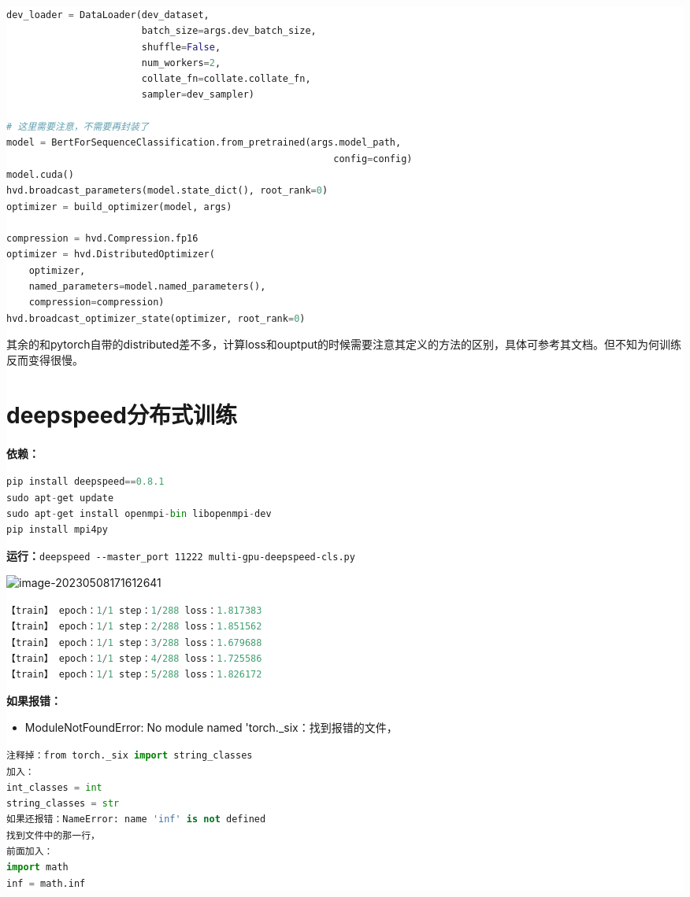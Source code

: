 ```python
dev_loader = DataLoader(dev_dataset,
                        batch_size=args.dev_batch_size,
                        shuffle=False,
                        num_workers=2,
                        collate_fn=collate.collate_fn,
                        sampler=dev_sampler)

# 这里需要注意，不需要再封装了
model = BertForSequenceClassification.from_pretrained(args.model_path,
                                                          config=config)
model.cuda()
hvd.broadcast_parameters(model.state_dict(), root_rank=0)
optimizer = build_optimizer(model, args)

compression = hvd.Compression.fp16
optimizer = hvd.DistributedOptimizer(
    optimizer,
    named_parameters=model.named_parameters(),
    compression=compression)
hvd.broadcast_optimizer_state(optimizer, root_rank=0)
```

其余的和pytorch自带的distributed差不多，计算loss和ouptput的时候需要注意其定义的方法的区别，具体可参考其文档。但不知为何训练反而变得很慢。

# deepspeed分布式训练

**依赖：**

```python
pip install deepspeed==0.8.1
sudo apt-get update
sudo apt-get install openmpi-bin libopenmpi-dev
pip install mpi4py
```

**运行：**```deepspeed --master_port 11222 multi-gpu-deepspeed-cls.py```

![image-20230508171612641](README.assets/image-20230508171612641.png)

```python
【train】 epoch：1/1 step：1/288 loss：1.817383
【train】 epoch：1/1 step：2/288 loss：1.851562
【train】 epoch：1/1 step：3/288 loss：1.679688
【train】 epoch：1/1 step：4/288 loss：1.725586
【train】 epoch：1/1 step：5/288 loss：1.826172
```

**如果报错：**

- ModuleNotFoundError: No module named 'torch._six：找到报错的文件，

```python
注释掉：from torch._six import string_classes
加入：
int_classes = int
string_classes = str
如果还报错：NameError: name 'inf' is not defined
找到文件中的那一行，
前面加入：
import math
inf = math.inf
```
